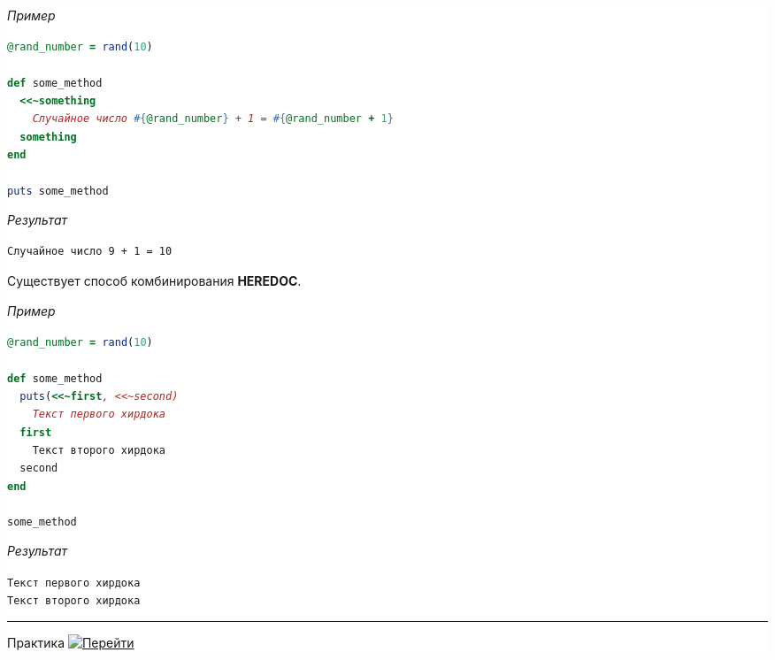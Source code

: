 *Пример*

```ruby
@rand_number = rand(10)

def some_method
  <<~something
    Случайное число #{@rand_number} + 1 = #{@rand_number + 1}
  something
end

puts some_method
``` 

*Результат*

```text
Случайное число 9 + 1 = 10
```

Существует способ комбинирования **HEREDOC**.

*Пример*

```ruby
@rand_number = rand(10)

def some_method
  puts(<<~first, <<~second)
    Текст первого хирдока
  first
    Текст второго хирдока
  second
end

some_method
``` 

*Результат*

```text
Текст первого хирдока
Текст второго хирдока
```

***
 
Практика [![Перейти](https://img.shields.io/badge/-%D0%9F%D0%B5%D1%80%D0%B5%D0%B9%D1%82%D0%B8-blue)](2.Практика.md)